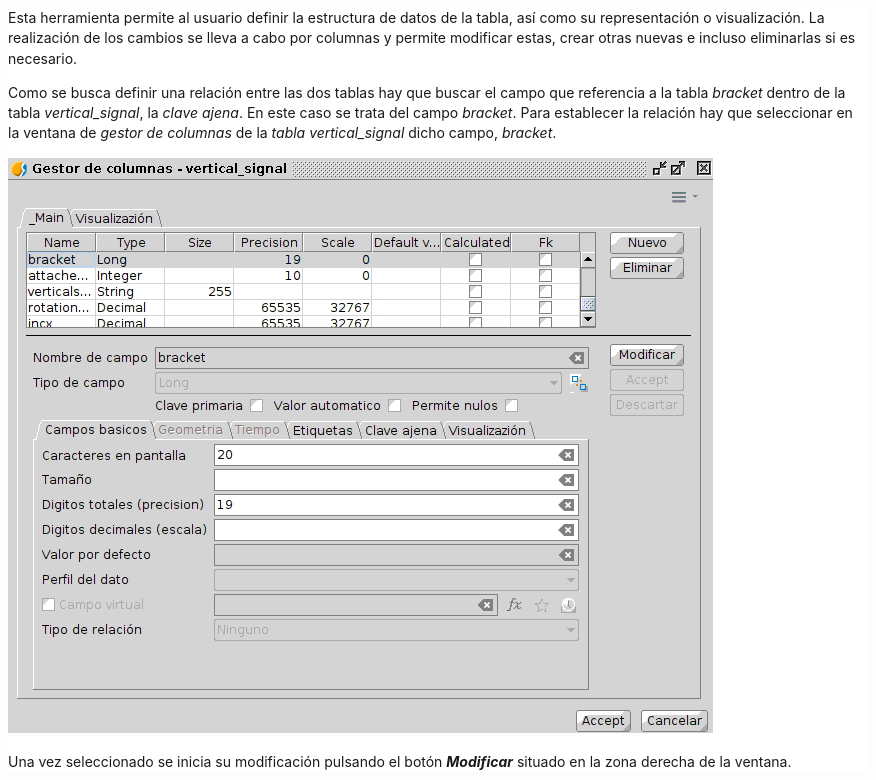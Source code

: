 
Esta herramienta permite al usuario definir la estructura de datos de la tabla, 
así como su representación o visualización. La realización de los cambios se lleva 
a cabo por columnas y permite modificar estas, crear otras nuevas e incluso eliminarlas
si es necesario.

Como se busca definir una relación entre las dos tablas hay que buscar el campo que referencia a la 
tabla *bracket* dentro de la tabla *vertical_signal*, la *clave ajena*. En este caso se trata del 
campo *bracket*. Para establecer la relación hay que seleccionar en la ventana de 
*gestor de columnas* de la *tabla vertical_signal* dicho campo, *bracket*.

![4_gcVertical_signalBracket_128](maestro_detalle_files/4_gcVertical_signalBracket_128.png)

Una vez seleccionado se inicia su modificación pulsando el botón ***Modificar*** 
situado en la zona derecha de la ventana.
